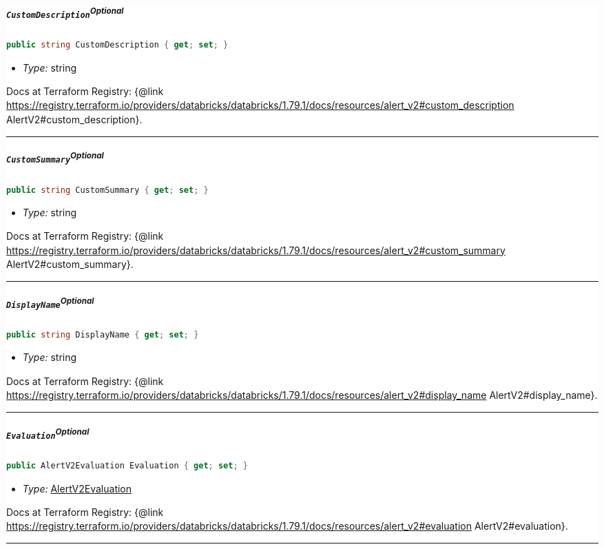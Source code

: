 ##### `CustomDescription`<sup>Optional</sup> <a name="CustomDescription" id="@cdktf/provider-databricks.alertV2.AlertV2Config.property.customDescription"></a>

```csharp
public string CustomDescription { get; set; }
```

- *Type:* string

Docs at Terraform Registry: {@link https://registry.terraform.io/providers/databricks/databricks/1.79.1/docs/resources/alert_v2#custom_description AlertV2#custom_description}.

---

##### `CustomSummary`<sup>Optional</sup> <a name="CustomSummary" id="@cdktf/provider-databricks.alertV2.AlertV2Config.property.customSummary"></a>

```csharp
public string CustomSummary { get; set; }
```

- *Type:* string

Docs at Terraform Registry: {@link https://registry.terraform.io/providers/databricks/databricks/1.79.1/docs/resources/alert_v2#custom_summary AlertV2#custom_summary}.

---

##### `DisplayName`<sup>Optional</sup> <a name="DisplayName" id="@cdktf/provider-databricks.alertV2.AlertV2Config.property.displayName"></a>

```csharp
public string DisplayName { get; set; }
```

- *Type:* string

Docs at Terraform Registry: {@link https://registry.terraform.io/providers/databricks/databricks/1.79.1/docs/resources/alert_v2#display_name AlertV2#display_name}.

---

##### `Evaluation`<sup>Optional</sup> <a name="Evaluation" id="@cdktf/provider-databricks.alertV2.AlertV2Config.property.evaluation"></a>

```csharp
public AlertV2Evaluation Evaluation { get; set; }
```

- *Type:* <a href="#@cdktf/provider-databricks.alertV2.AlertV2Evaluation">AlertV2Evaluation</a>

Docs at Terraform Registry: {@link https://registry.terraform.io/providers/databricks/databricks/1.79.1/docs/resources/alert_v2#evaluation AlertV2#evaluation}.

---
